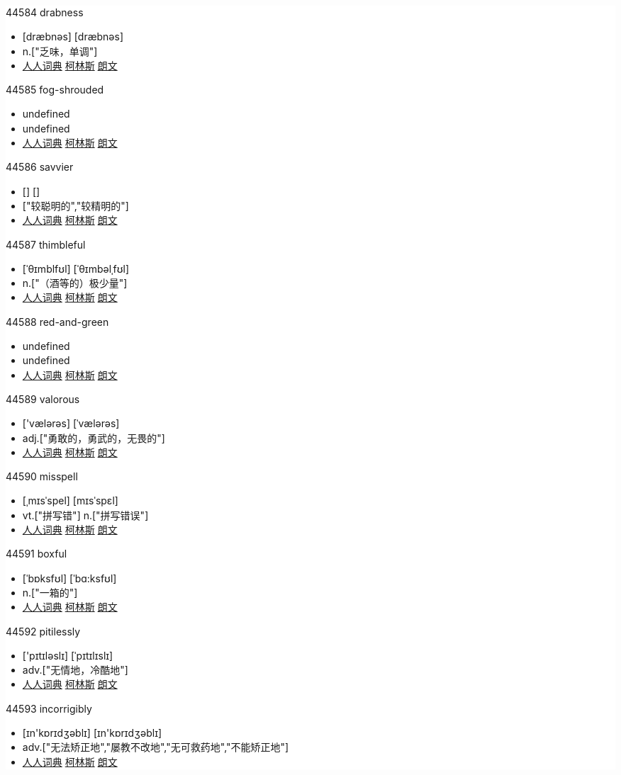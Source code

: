 44584 drabness 
- [dræbnəs]  [dræbnəs] 
- n.["乏味，单调"]   
- [人人词典](https://www.91dict.com/words?w=drabness) [柯林斯](https://www.collinsdictionary.com/zh/dictionary/english/drabness) [朗文](https://www.ldoceonline.com/dictionary/drabness) 

44585 fog-shrouded 
- undefined 
- undefined 
- [人人词典](https://www.91dict.com/words?w=fog-shrouded) [柯林斯](https://www.collinsdictionary.com/zh/dictionary/english/fog-shrouded) [朗文](https://www.ldoceonline.com/dictionary/fog-shrouded) 

44586 savvier 
- []  [] 
- ["较聪明的","较精明的"]   
- [人人词典](https://www.91dict.com/words?w=savvier) [柯林斯](https://www.collinsdictionary.com/zh/dictionary/english/savvier) [朗文](https://www.ldoceonline.com/dictionary/savvier) 

44587 thimbleful 
- [ˈθɪmblfʊl]  [ˈθɪmbəlˌfʊl] 
- n.["（酒等的）极少量"]   
- [人人词典](https://www.91dict.com/words?w=thimbleful) [柯林斯](https://www.collinsdictionary.com/zh/dictionary/english/thimbleful) [朗文](https://www.ldoceonline.com/dictionary/thimbleful) 

44588 red-and-green 
- undefined 
- undefined 
- [人人词典](https://www.91dict.com/words?w=red-and-green) [柯林斯](https://www.collinsdictionary.com/zh/dictionary/english/red-and-green) [朗文](https://www.ldoceonline.com/dictionary/red-and-green) 

44589 valorous 
- ['vælərəs]  [ˈvælərəs] 
- adj.["勇敢的，勇武的，无畏的"]   
- [人人词典](https://www.91dict.com/words?w=valorous) [柯林斯](https://www.collinsdictionary.com/zh/dictionary/english/valorous) [朗文](https://www.ldoceonline.com/dictionary/valorous) 

44590 misspell 
- [ˌmɪsˈspel]  [mɪsˈspɛl] 
- vt.["拼写错"]  n.["拼写错误"]   
- [人人词典](https://www.91dict.com/words?w=misspell) [柯林斯](https://www.collinsdictionary.com/zh/dictionary/english/misspell) [朗文](https://www.ldoceonline.com/dictionary/misspell) 

44591 boxful 
- [ˈbɒksfʊl]  [ˈbɑ:ksfʊl] 
- n.["一箱的"]   
- [人人词典](https://www.91dict.com/words?w=boxful) [柯林斯](https://www.collinsdictionary.com/zh/dictionary/english/boxful) [朗文](https://www.ldoceonline.com/dictionary/boxful) 

44592 pitilessly 
- ['pɪtɪləslɪ]  [ˈpɪtɪlɪslɪ] 
- adv.["无情地，冷酷地"]   
- [人人词典](https://www.91dict.com/words?w=pitilessly) [柯林斯](https://www.collinsdictionary.com/zh/dictionary/english/pitilessly) [朗文](https://www.ldoceonline.com/dictionary/pitilessly) 

44593 incorrigibly 
- [ɪn'kɒrɪdʒəblɪ]  [ɪn'kɒrɪdʒəblɪ] 
- adv.["无法矫正地","屡教不改地","无可救药地","不能矫正地"]   
- [人人词典](https://www.91dict.com/words?w=incorrigibly) [柯林斯](https://www.collinsdictionary.com/zh/dictionary/english/incorrigibly) [朗文](https://www.ldoceonline.com/dictionary/incorrigibly) 
